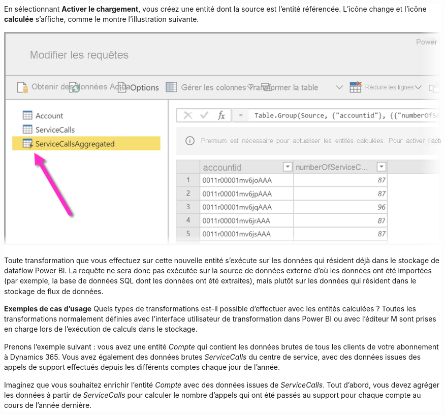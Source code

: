 En sélectionnant **Activer le chargement**, vous créez une entité dont la source est l’entité référencée. L’icône change et l’icône **calculée** s’affiche, comme le montre l’illustration suivante.

![étape 2 de la création d’une entité calculée](media/dataflows-create/computed-entity-step-2.png)

Toute transformation que vous effectuez sur cette nouvelle entité s’exécute sur les données qui résident déjà dans le stockage de dataflow Power BI. La requête ne sera donc pas exécutée sur la source de données externe d’où les données ont été importées (par exemple, la base de données SQL dont les données ont été extraites), mais plutôt sur les données qui résident dans le stockage de flux de données.

**Exemples de cas d’usage** Quels types de transformations est-il possible d’effectuer avec les entités calculées ? Toutes les transformations normalement définies avec l’interface utilisateur de transformation dans Power BI ou avec l’éditeur M sont prises en charge lors de l’exécution de calculs dans le stockage.

Prenons l’exemple suivant : vous avez une entité *Compte* qui contient les données brutes de tous les clients de votre abonnement à Dynamics 365. Vous avez également des données brutes *ServiceCalls* du centre de service, avec des données issues des appels de support effectués depuis les différents comptes chaque jour de l’année.

Imaginez que vous souhaitez enrichir l’entité *Compte* avec des données issues de *ServiceCalls*.
Tout d’abord, vous devez agréger les données à partir de *ServiceCalls* pour calculer le nombre d’appels qui ont été passés au support pour chaque compte au cours de l’année dernière.
